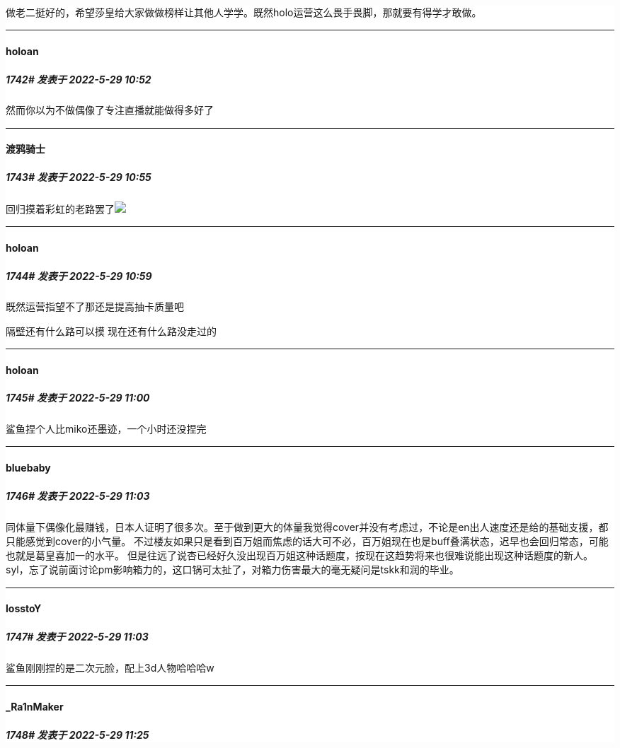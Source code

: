 做老二挺好的，希望莎皇给大家做做榜样让其他人学学。既然holo运营这么畏手畏脚，那就要有得学才敢做。



*****

####  holoan  
##### 1742#       发表于 2022-5-29 10:52

然而你以为不做偶像了专注直播就能做得多好了

*****

####  渡鸦骑士  
##### 1743#       发表于 2022-5-29 10:55

回归摸着彩虹的老路罢了<img src="https://static.saraba1st.com/image/smiley/face2017/067.png" referrerpolicy="no-referrer">

*****

####  holoan  
##### 1744#       发表于 2022-5-29 10:59

既然运营指望不了那还是提高抽卡质量吧

隔壁还有什么路可以摸 现在还有什么路没走过的

*****

####  holoan  
##### 1745#       发表于 2022-5-29 11:00

鲨鱼捏个人比miko还墨迹，一个小时还没捏完

*****

####  bluebaby  
##### 1746#       发表于 2022-5-29 11:03

同体量下偶像化最赚钱，日本人证明了很多次。至于做到更大的体量我觉得cover并没有考虑过，不论是en出人速度还是给的基础支援，都只能感觉到cover的小气量。
不过楼友如果只是看到百万姐而焦虑的话大可不必，百万姐现在也是buff叠满状态，迟早也会回归常态，可能也就是葛皇喜加一的水平。
但是往远了说杏已经好久没出现百万姐这种话题度，按现在这趋势将来也很难说能出现这种话题度的新人。
syl，忘了说前面讨论pm影响箱力的，这口锅可太扯了，对箱力伤害最大的毫无疑问是tskk和润的毕业。

*****

####  losstoY  
##### 1747#       发表于 2022-5-29 11:03

鲨鱼刚刚捏的是二次元脸，配上3d人物哈哈哈w



*****

####  _Ra1nMaker  
##### 1748#       发表于 2022-5-29 11:25
